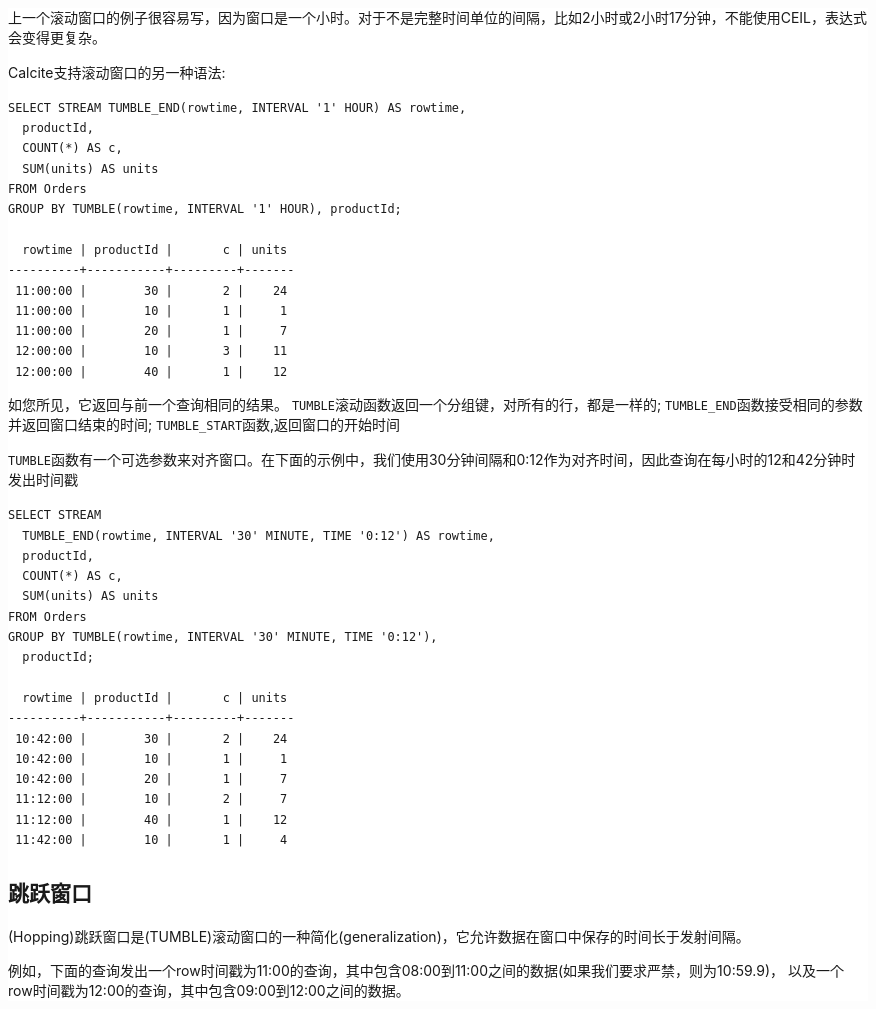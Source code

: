 上一个滚动窗口的例子很容易写，因为窗口是一个小时。对于不是完整时间单位的间隔，比如2小时或2小时17分钟，不能使用CEIL，表达式会变得更复杂。

Calcite支持滚动窗口的另一种语法:

```
SELECT STREAM TUMBLE_END(rowtime, INTERVAL '1' HOUR) AS rowtime,
  productId,
  COUNT(*) AS c,
  SUM(units) AS units
FROM Orders
GROUP BY TUMBLE(rowtime, INTERVAL '1' HOUR), productId;

  rowtime | productId |       c | units
----------+-----------+---------+-------
 11:00:00 |        30 |       2 |    24
 11:00:00 |        10 |       1 |     1
 11:00:00 |        20 |       1 |     7
 12:00:00 |        10 |       3 |    11
 12:00:00 |        40 |       1 |    12
```

如您所见，它返回与前一个查询相同的结果。
`TUMBLE`滚动函数返回一个分组键，对所有的行，都是一样的;
`TUMBLE_END`函数接受相同的参数并返回窗口结束的时间;
`TUMBLE_START`函数,返回窗口的开始时间

`TUMBLE`函数有一个可选参数来对齐窗口。在下面的示例中，我们使用30分钟间隔和0:12作为对齐时间，因此查询在每小时的12和42分钟时发出时间戳
```
SELECT STREAM
  TUMBLE_END(rowtime, INTERVAL '30' MINUTE, TIME '0:12') AS rowtime,
  productId,
  COUNT(*) AS c,
  SUM(units) AS units
FROM Orders
GROUP BY TUMBLE(rowtime, INTERVAL '30' MINUTE, TIME '0:12'),
  productId;

  rowtime | productId |       c | units
----------+-----------+---------+-------
 10:42:00 |        30 |       2 |    24
 10:42:00 |        10 |       1 |     1
 10:42:00 |        20 |       1 |     7
 11:12:00 |        10 |       2 |     7
 11:12:00 |        40 |       1 |    12
 11:42:00 |        10 |       1 |     4
```

## <span id="Hopping_windows">跳跃窗口</span>

(Hopping)跳跃窗口是(TUMBLE)滚动窗口的一种简化(generalization)，它允许数据在窗口中保存的时间长于发射间隔。

例如，下面的查询发出一个row时间戳为11:00的查询，其中包含08:00到11:00之间的数据(如果我们要求严禁，则为10:59.9)，
以及一个row时间戳为12:00的查询，其中包含09:00到12:00之间的数据。
